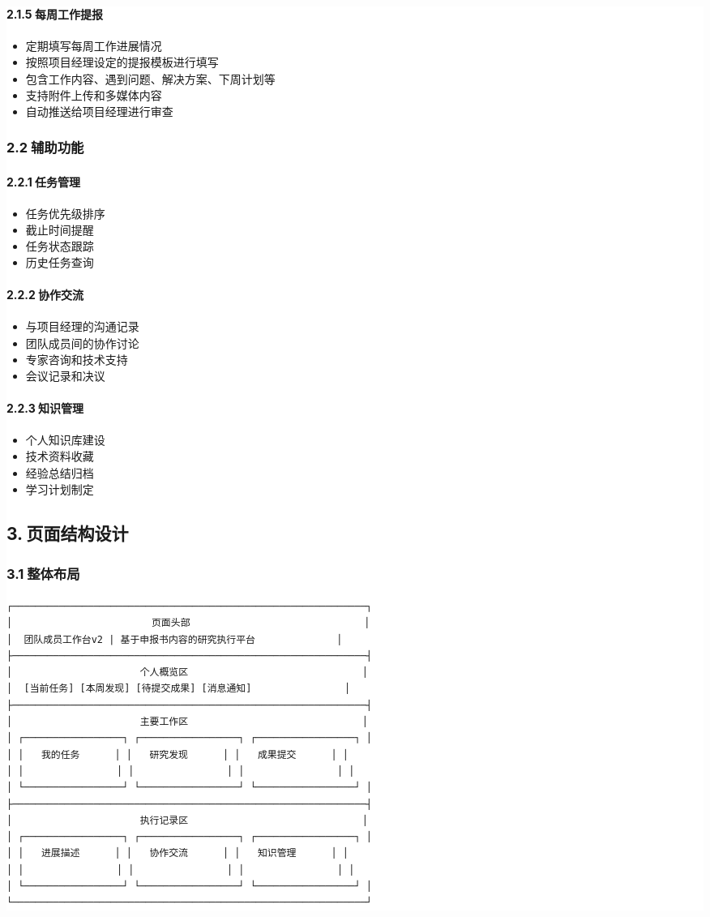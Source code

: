 #### 2.1.5 每周工作提报
- 定期填写每周工作进展情况
- 按照项目经理设定的提报模板进行填写
- 包含工作内容、遇到问题、解决方案、下周计划等
- 支持附件上传和多媒体内容
- 自动推送给项目经理进行审查

### 2.2 辅助功能

#### 2.2.1 任务管理
- 任务优先级排序
- 截止时间提醒
- 任务状态跟踪
- 历史任务查询

#### 2.2.2 协作交流
- 与项目经理的沟通记录
- 团队成员间的协作讨论
- 专家咨询和技术支持
- 会议记录和决议

#### 2.2.3 知识管理
- 个人知识库建设
- 技术资料收藏
- 经验总结归档
- 学习计划制定

## 3. 页面结构设计

### 3.1 整体布局
```
┌─────────────────────────────────────────────────────────────┐
│                        页面头部                              │
│  团队成员工作台v2 | 基于申报书内容的研究执行平台              │
├─────────────────────────────────────────────────────────────┤
│                      个人概览区                              │
│  [当前任务] [本周发现] [待提交成果] [消息通知]                │
├─────────────────────────────────────────────────────────────┤
│                      主要工作区                              │
│ ┌─────────────────┐ ┌─────────────────┐ ┌─────────────────┐ │
│ │   我的任务      │ │   研究发现      │ │   成果提交      │ │
│ │                │ │                │ │                │ │
│ └─────────────────┘ └─────────────────┘ └─────────────────┘ │
├─────────────────────────────────────────────────────────────┤
│                      执行记录区                              │
│ ┌─────────────────┐ ┌─────────────────┐ ┌─────────────────┐ │
│ │   进展描述      │ │   协作交流      │ │   知识管理      │ │
│ │                │ │                │ │                │ │
│ └─────────────────┘ └─────────────────┘ └─────────────────┘ │
└─────────────────────────────────────────────────────────────┘
```

